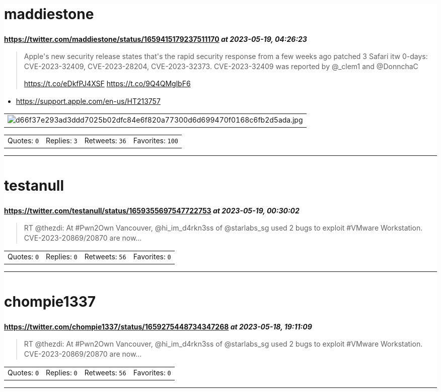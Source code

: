 
# maddiestone
**https://twitter.com/maddiestone/status/1659415179237511170 _at 2023-05-19, 04:26:23_**
<blockquote>
Apple's new security release states that's the rapid security response from a few weeks ago patched 3 Safari itw 0-days: CVE-2023-32409, CVE-2023-28204, CVE-2023-32373. CVE-2023-32409 was reported by @_clem1 and @DonnchaC 

https://t.co/eDkfPJ4XSF https://t.co/9Q4QMglbF6
</blockquote>

* https://support.apple.com/en-us/HT213757

<table><tr>
<td><img src="pictures/d66f37e293ad3ddd7025b02dfc84e6f820a77300d6d699470f0168c6fb2d5ada.jpg" alt="d66f37e293ad3ddd7025b02dfc84e6f820a77300d6d699470f0168c6fb2d5ada.jpg"></td>
</table></tr>
<table><tr>
<td>Quotes: <code>0</code></td>
<td>Replies: <code>3</code></td>
<td>Retweets: <code>36</code></td>
<td>Favorites: <code>100</code></td>
</tr></table>

---

# testanull
**https://twitter.com/testanull/status/1659355697547722753 _at 2023-05-19, 00:30:02_**
<blockquote>
RT @thezdi: At #Pwn2Own Vancouver, @hi_im_d4rkn3ss of @starlabs_sg used 2 bugs to exploit #VMware Workstation. CVE-2023-20869/20870 are now…
</blockquote>

<table><tr>
<td>Quotes: <code>0</code></td>
<td>Replies: <code>0</code></td>
<td>Retweets: <code>56</code></td>
<td>Favorites: <code>0</code></td>
</tr></table>

---

# chompie1337
**https://twitter.com/chompie1337/status/1659275448734347268 _at 2023-05-18, 19:11:09_**
<blockquote>
RT @thezdi: At #Pwn2Own Vancouver, @hi_im_d4rkn3ss of @starlabs_sg used 2 bugs to exploit #VMware Workstation. CVE-2023-20869/20870 are now…
</blockquote>

<table><tr>
<td>Quotes: <code>0</code></td>
<td>Replies: <code>0</code></td>
<td>Retweets: <code>56</code></td>
<td>Favorites: <code>0</code></td>
</tr></table>

---